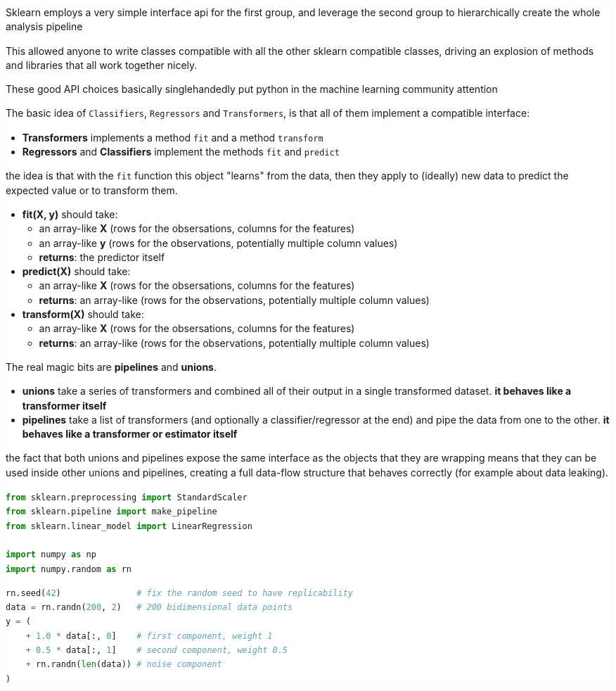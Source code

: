 Sklearn employs a very simple interface api for the first group, and leverage the second group to hierarchically create the whole analysis pipeline

This allowed anyone to write classes compatible with all the other sklearn compatible classes, driving an explosion of methods and libraries that all work together nicely.

These good API choices basically singlehandedly put python in the machine learning community attention

The basic idea of `Classifiers`, `Regressors` and `Transformers`, is that all of them implement a compatible interface:

* **Transformers** implements a method `fit` and a method `transform`
* **Regressors** and **Classifiers** implement the methods `fit` and `predict`

the idea is that with the `fit` function this object "learns" from the data, then they apply to (ideally) new data to predict the expected value or to transform them.

* **fit(X, y)** should take:
    * an array-like **X** (rows for the obsersations, columns for the features)
    * an array-like **y** (rows for the observations, potentially multiple column values)
    * **returns**: the predictor itself
* **predict(X)** should take:
    * an array-like **X** (rows for the obsersations, columns for the features)
    * **returns**: an array-like (rows for the observations, potentially multiple column values)
* **transform(X)** should take:
    * an array-like **X** (rows for the obsersations, columns for the features)
    * **returns**: an array-like (rows for the observations, potentially multiple column values)

The real magic bits are **pipelines** and **unions**.

* **unions** take a series of transformers and combined all of their output in a single transformed dataset. **it behaves like a transformer itself**
* **pipelines** take a list of transformers (and optionally a classifier/regressor at the end) and pipe the data from one to the other. **it behaves like a transformer or estimator itself**

the fact that both unions and pipelines expose the same interface as the objects that they are wrapping means that they can be used inside other unions and pipelines, creating a full data-flow structure that behaves correctly (for example about data leaking).


```python
from sklearn.preprocessing import StandardScaler
from sklearn.pipeline import make_pipeline
from sklearn.linear_model import LinearRegression

import numpy as np
import numpy.random as rn
```


```python
rn.seed(42)               # fix the random seed to have replicability
data = rn.randn(200, 2)   # 200 bidimensional data points
y = (
    + 1.0 * data[:, 0]    # first component, weight 1
    + 0.5 * data[:, 1]    # second component, weight 0.5
    + rn.randn(len(data)) # noise component
)
```
